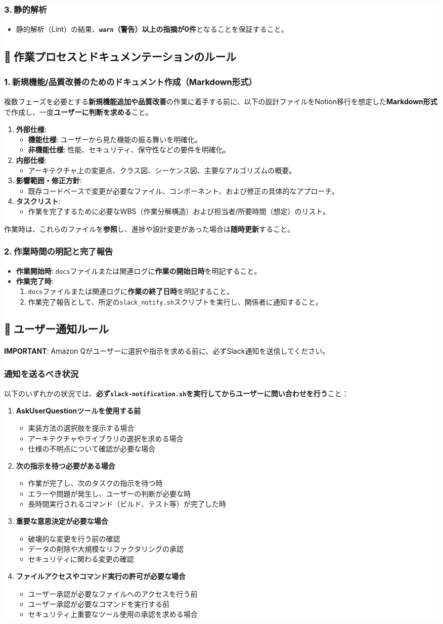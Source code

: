 ### 3. 静的解析
* 静的解析（Lint）の結果、**`warn`（警告）以上の指摘が0件**となることを保証すること。


## 🤝 作業プロセスとドキュメンテーションのルール

### 1. 新規機能/品質改善のためのドキュメント作成（Markdown形式）
複数フェーズを必要とする**新規機能追加や品質改善**の作業に着手する前に、以下の設計ファイルをNotion移行を想定した**Markdown形式**で作成し、一度**ユーザーに判断を求める**こと。

1.  **外部仕様**:
    * **機能仕様**: ユーザーから見た機能の振る舞いを明確化。
    * **非機能仕様**: 性能、セキュリティ、保守性などの要件を明確化。
2.  **内部仕様**:
    * アーキテクチャ上の変更点、クラス図、シーケンス図、主要なアルゴリズムの概要。
3.  **影響範囲・修正方針**:
    * 既存コードベースで変更が必要なファイル、コンポーネント、および修正の具体的なアプローチ。
4.  **タスクリスト**:
    * 作業を完了するために必要なWBS（作業分解構造）および担当者/所要時間（想定）のリスト。

作業時は、これらのファイルを**参照**し、進捗や設計変更があった場合は**随時更新**すること。

### 2. 作業時間の明記と完了報告
* **作業開始時**: `docs`ファイルまたは関連ログに**作業の開始日時**を明記すること。
* **作業完了時**:
    1.  `docs`ファイルまたは関連ログに**作業の終了日時**を明記すること。
    2.  作業完了報告として、所定の`slack_notify.sh`スクリプトを実行し、関係者に通知すること。

## 🔔 ユーザー通知ルール

**IMPORTANT**: Amazon Qがユーザーに選択や指示を求める前に、必ずSlack通知を送信してください。

### 通知を送るべき状況

以下のいずれかの状況では、**必ず`slack-notification.sh`を実行してからユーザーに問い合わせを行う**こと：

1. **AskUserQuestionツールを使用する前**
   - 実装方法の選択肢を提示する場合
   - アーキテクチャやライブラリの選択を求める場合
   - 仕様の不明点について確認が必要な場合

2. **次の指示を待つ必要がある場合**
   - 作業が完了し、次のタスクの指示を待つ時
   - エラーや問題が発生し、ユーザーの判断が必要な時
   - 長時間実行されるコマンド（ビルド、テスト等）が完了した時

3. **重要な意思決定が必要な場合**
   - 破壊的な変更を行う前の確認
   - データの削除や大規模なリファクタリングの承認
   - セキュリティに関わる変更の確認

4. **ファイルアクセスやコマンド実行の許可が必要な場合**
   - ユーザー承認が必要なファイルへのアクセスを行う前
   - ユーザー承認が必要なコマンドを実行する前
   - セキュリティ上重要なツール使用の承認を求める場合
